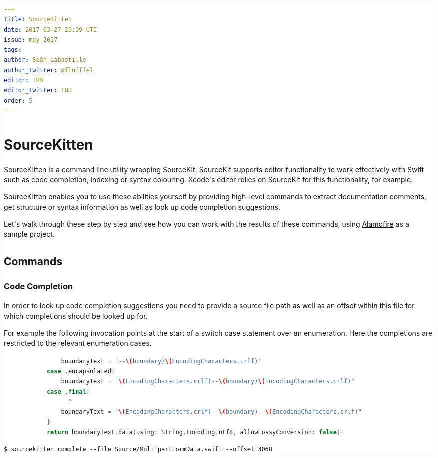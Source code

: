 ```yaml
---
title: SourceKitten
date: 2017-03-27 20:39 UTC
issue: may-2017
tags:
author: Seán Labastille
author_twitter: @flufffel
editor: TBD
editor_twitter: TBD
order: 5
---
```


# SourceKitten

[SourceKitten](https://github.com/jpsim/SourceKitten) is a command line utility wrapping [SourceKit](https://github.com/apple/swift/tree/master/tools/SourceKit).
SourceKit supports editor functionality to work effectively with Swift such as code completion, indexing or syntax colouring. Xcode's editor relies on SourceKit for this functionality, for example.

SourceKitten enables you to use these abilities yourself by providing high-level commands to extract documentation comments, get structure or syntax information as well as look up code completion suggestions.

Let's walk through these step by step and see how you can work with the results of these commands, using [Alamofire](https://github.com/Alamofire/Alamofire) as a sample project.

## Commands

### Code Completion

In order to look up code completion suggestions you need to provide a source file path as well as an offset within this file for which completions should be looked up for.

For example the following invocation points at the start of a switch case statement over an enumeration. Here the completions are restricted to the relevant enumeration cases.

```swift
                boundaryText = "--\(boundary)\(EncodingCharacters.crlf)"
            case .encapsulated:
                boundaryText = "\(EncodingCharacters.crlf)--\(boundary)\(EncodingCharacters.crlf)"
            case .final:
                  ^
                boundaryText = "\(EncodingCharacters.crlf)--\(boundary)--\(EncodingCharacters.crlf)"
            }
            return boundaryText.data(using: String.Encoding.utf8, allowLossyConversion: false)!
```

```shell
$ sourcekitten complete --file Source/MultipartFormData.swift --offset 3068
```
